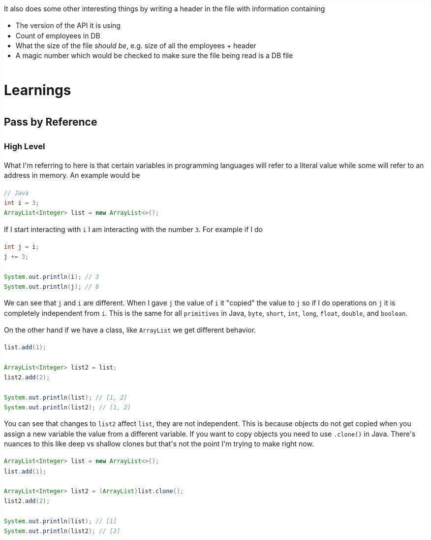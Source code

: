 It also does some other interesting things by writing a header in the file with information containing
* The version of the API it is using
* Count of employees in DB
* What the size of the file *should be*, e.g. size of all the employees + header
* A magic number which would be checked to make sure the file being read is a DB file

# Learnings

## Pass by Reference

### High Level

What I'm referring to here is that certain variables in programming languages will refer to a literal value while some will refer to an address in memory. An example would be

```java
// Java
int i = 3;
ArrayList<Integer> list = new ArrayList<>();
```

If I start interacting with `i` I am interacting with the number `3`. For example if I do

```java
int j = i;
j += 3;

System.out.println(i); // 3
System.out.println(j); // 6
```

We can see that `j` and `i` are different. When I gave `j` the value of `i` it "copied" the value to `j` so if I do operations on `j` it is completely independent from `i`. This is the same for all `primitives` in Java, `byte`, `short`, `int`, `long`, `float`, `double`, and `boolean`.

On the other hand if we have a class, like `ArrayList` we get different behavior.

```java
list.add(1);

ArrayList<Integer> list2 = list;
list2.add(2);

System.out.println(list); // [1, 2]
System.out.println(list2); // [1, 2]
```

You can see that changes to `list2` affect `list`, they are not independent. This is because objects do not get copied when you assign a new variable the value from a different variable. If you want to copy objects you need to use `.clone()` in Java. There's nuances to this like deep vs shallow clones but that's not the point I'm trying to make right now.

```java
ArrayList<Integer> list = new ArrayList<>();
list.add(1);

ArrayList<Integer> list2 = (ArrayList)list.clone();
list2.add(2);

System.out.println(list); // [1]
System.out.println(list2); // [2]
```
